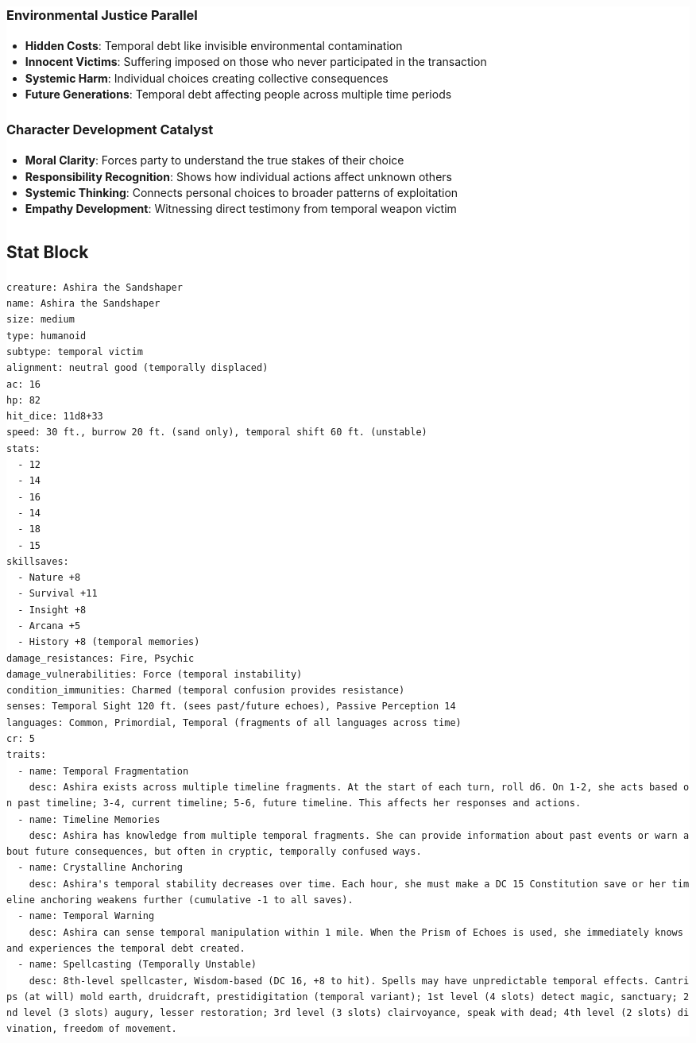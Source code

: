 ### Environmental Justice Parallel
- **Hidden Costs**: Temporal debt like invisible environmental contamination
- **Innocent Victims**: Suffering imposed on those who never participated in the transaction
- **Systemic Harm**: Individual choices creating collective consequences
- **Future Generations**: Temporal debt affecting people across multiple time periods

### Character Development Catalyst
- **Moral Clarity**: Forces party to understand the true stakes of their choice
- **Responsibility Recognition**: Shows how individual actions affect unknown others
- **Systemic Thinking**: Connects personal choices to broader patterns of exploitation
- **Empathy Development**: Witnessing direct testimony from temporal weapon victim

## Stat Block

```statblock
creature: Ashira the Sandshaper
name: Ashira the Sandshaper
size: medium
type: humanoid
subtype: temporal victim
alignment: neutral good (temporally displaced)
ac: 16
hp: 82
hit_dice: 11d8+33
speed: 30 ft., burrow 20 ft. (sand only), temporal shift 60 ft. (unstable)
stats:
  - 12
  - 14
  - 16
  - 14
  - 18
  - 15
skillsaves:
  - Nature +8
  - Survival +11
  - Insight +8
  - Arcana +5
  - History +8 (temporal memories)
damage_resistances: Fire, Psychic
damage_vulnerabilities: Force (temporal instability)
condition_immunities: Charmed (temporal confusion provides resistance)
senses: Temporal Sight 120 ft. (sees past/future echoes), Passive Perception 14
languages: Common, Primordial, Temporal (fragments of all languages across time)
cr: 5
traits:
  - name: Temporal Fragmentation
    desc: Ashira exists across multiple timeline fragments. At the start of each turn, roll d6. On 1-2, she acts based on past timeline; 3-4, current timeline; 5-6, future timeline. This affects her responses and actions.
  - name: Timeline Memories
    desc: Ashira has knowledge from multiple temporal fragments. She can provide information about past events or warn about future consequences, but often in cryptic, temporally confused ways.
  - name: Crystalline Anchoring
    desc: Ashira's temporal stability decreases over time. Each hour, she must make a DC 15 Constitution save or her timeline anchoring weakens further (cumulative -1 to all saves).
  - name: Temporal Warning
    desc: Ashira can sense temporal manipulation within 1 mile. When the Prism of Echoes is used, she immediately knows and experiences the temporal debt created.
  - name: Spellcasting (Temporally Unstable)
    desc: 8th-level spellcaster, Wisdom-based (DC 16, +8 to hit). Spells may have unpredictable temporal effects. Cantrips (at will) mold earth, druidcraft, prestidigitation (temporal variant); 1st level (4 slots) detect magic, sanctuary; 2nd level (3 slots) augury, lesser restoration; 3rd level (3 slots) clairvoyance, speak with dead; 4th level (2 slots) divination, freedom of movement.
```